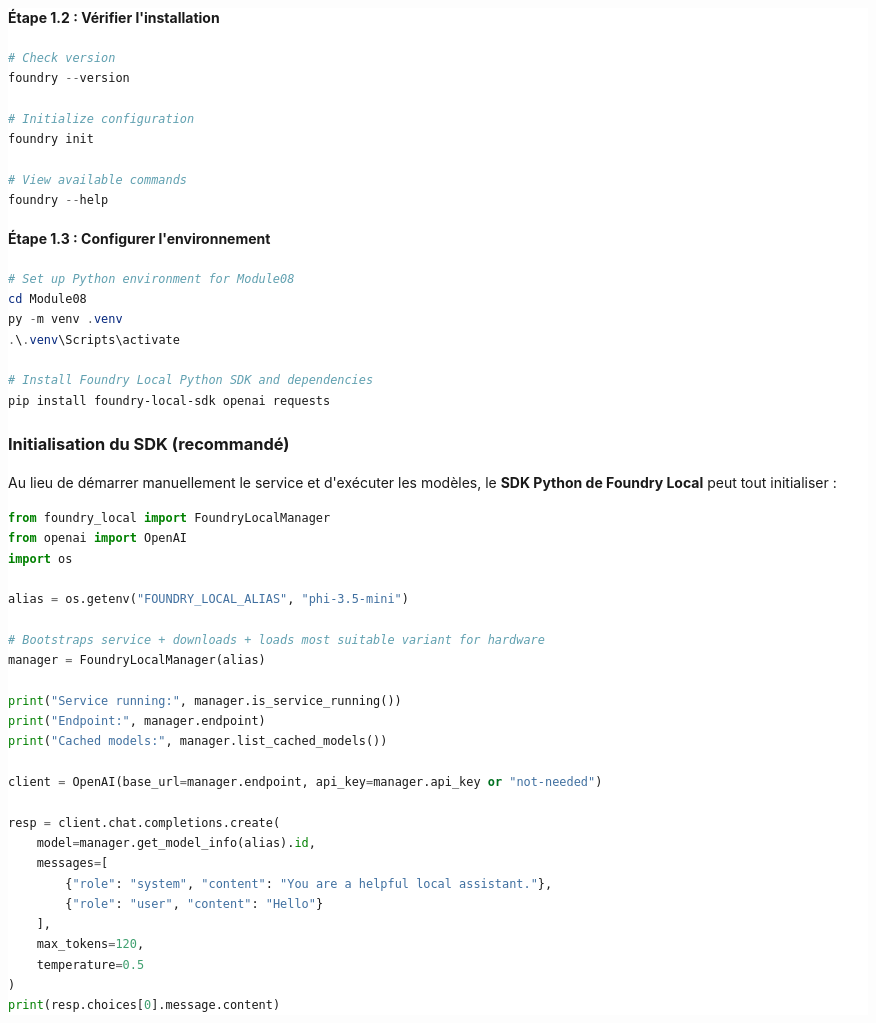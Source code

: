 #### Étape 1.2 : Vérifier l'installation

```powershell
# Check version
foundry --version

# Initialize configuration
foundry init

# View available commands
foundry --help
```

#### Étape 1.3 : Configurer l'environnement

```powershell
# Set up Python environment for Module08
cd Module08
py -m venv .venv
.\.venv\Scripts\activate

# Install Foundry Local Python SDK and dependencies
pip install foundry-local-sdk openai requests
```

### Initialisation du SDK (recommandé)

Au lieu de démarrer manuellement le service et d'exécuter les modèles, le **SDK Python de Foundry Local** peut tout initialiser :

```python
from foundry_local import FoundryLocalManager
from openai import OpenAI
import os

alias = os.getenv("FOUNDRY_LOCAL_ALIAS", "phi-3.5-mini")

# Bootstraps service + downloads + loads most suitable variant for hardware
manager = FoundryLocalManager(alias)

print("Service running:", manager.is_service_running())
print("Endpoint:", manager.endpoint)
print("Cached models:", manager.list_cached_models())

client = OpenAI(base_url=manager.endpoint, api_key=manager.api_key or "not-needed")

resp = client.chat.completions.create(
    model=manager.get_model_info(alias).id,
    messages=[
        {"role": "system", "content": "You are a helpful local assistant."},
        {"role": "user", "content": "Hello"}
    ],
    max_tokens=120,
    temperature=0.5
)
print(resp.choices[0].message.content)
```
